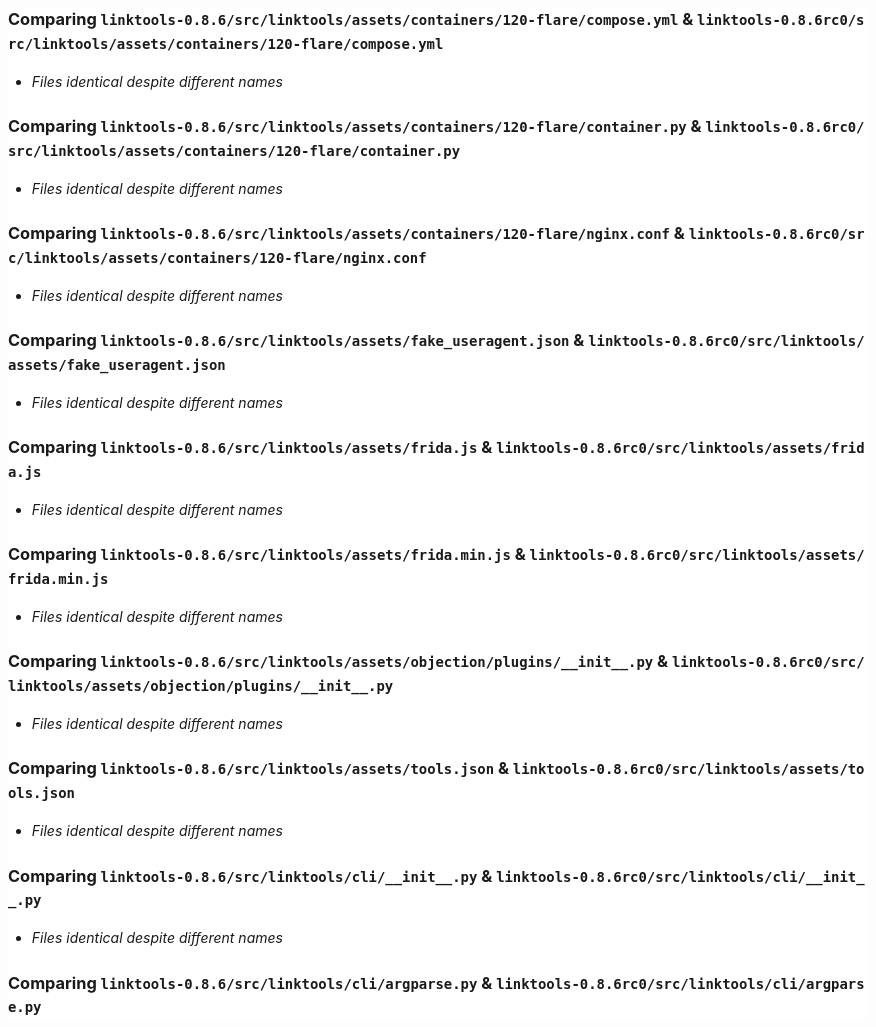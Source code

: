 ### Comparing `linktools-0.8.6/src/linktools/assets/containers/120-flare/compose.yml` & `linktools-0.8.6rc0/src/linktools/assets/containers/120-flare/compose.yml`

 * *Files identical despite different names*

### Comparing `linktools-0.8.6/src/linktools/assets/containers/120-flare/container.py` & `linktools-0.8.6rc0/src/linktools/assets/containers/120-flare/container.py`

 * *Files identical despite different names*

### Comparing `linktools-0.8.6/src/linktools/assets/containers/120-flare/nginx.conf` & `linktools-0.8.6rc0/src/linktools/assets/containers/120-flare/nginx.conf`

 * *Files identical despite different names*

### Comparing `linktools-0.8.6/src/linktools/assets/fake_useragent.json` & `linktools-0.8.6rc0/src/linktools/assets/fake_useragent.json`

 * *Files identical despite different names*

### Comparing `linktools-0.8.6/src/linktools/assets/frida.js` & `linktools-0.8.6rc0/src/linktools/assets/frida.js`

 * *Files identical despite different names*

### Comparing `linktools-0.8.6/src/linktools/assets/frida.min.js` & `linktools-0.8.6rc0/src/linktools/assets/frida.min.js`

 * *Files identical despite different names*

### Comparing `linktools-0.8.6/src/linktools/assets/objection/plugins/__init__.py` & `linktools-0.8.6rc0/src/linktools/assets/objection/plugins/__init__.py`

 * *Files identical despite different names*

### Comparing `linktools-0.8.6/src/linktools/assets/tools.json` & `linktools-0.8.6rc0/src/linktools/assets/tools.json`

 * *Files identical despite different names*

### Comparing `linktools-0.8.6/src/linktools/cli/__init__.py` & `linktools-0.8.6rc0/src/linktools/cli/__init__.py`

 * *Files identical despite different names*

### Comparing `linktools-0.8.6/src/linktools/cli/argparse.py` & `linktools-0.8.6rc0/src/linktools/cli/argparse.py`
